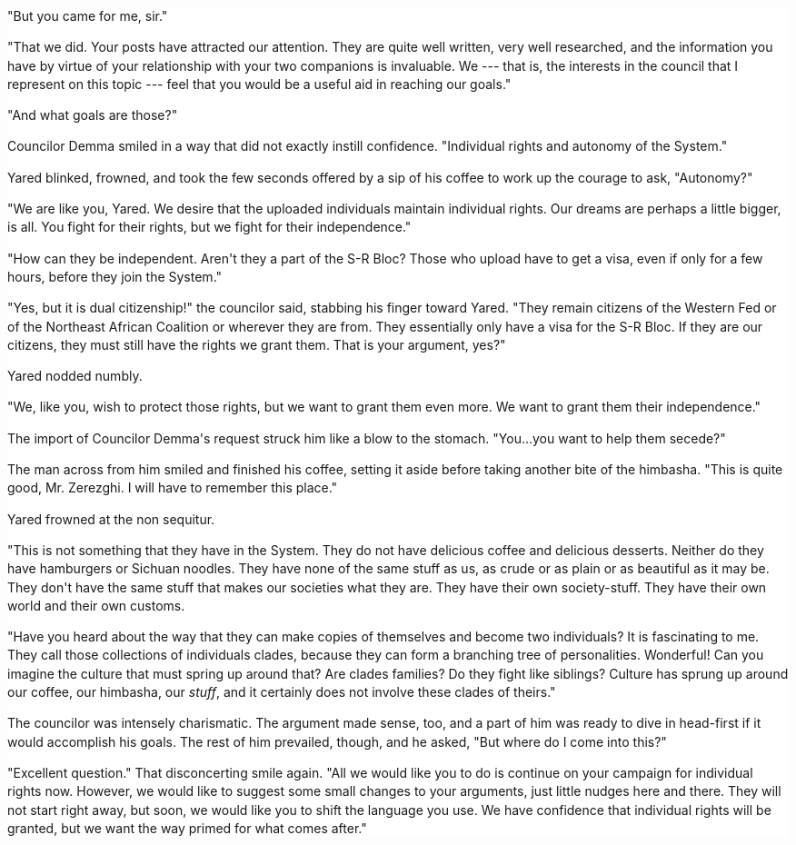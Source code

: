 "But you came for me, sir."

"That we did. Your posts have attracted our attention. They are quite well written, very well researched, and the information you have by virtue of your relationship with your two companions is invaluable. We --- that is, the interests in the council that I represent on this topic --- feel that you would be a useful aid in reaching our goals."

"And what goals are those?"

Councilor Demma smiled in a way that did not exactly instill confidence. "Individual rights and autonomy of the System."

Yared blinked, frowned, and took the few seconds offered by a sip of his coffee to work up the courage to ask, "Autonomy?"

"We are like you, Yared. We desire that the uploaded individuals maintain individual rights. Our dreams are perhaps a little bigger, is all. You fight for their rights, but we fight for their independence."

"How can they be independent. Aren't they a part of the S-R Bloc? Those who upload have to get a visa, even if only for a few hours, before they join the System."

"Yes, but it is dual citizenship!" the councilor said, stabbing his finger toward Yared. "They remain citizens of the Western Fed or of the Northeast African Coalition or wherever they are from. They essentially only have a visa for the S-R Bloc. If they are our citizens, they must still have the rights we grant them. That is your argument, yes?"

Yared nodded numbly.

"We, like you, wish to protect those rights, but we want to grant them even more. We want to grant them their independence."

The import of Councilor Demma's request struck him like a blow to the stomach. "You...you want to help them secede?"

The man across from him smiled and finished his coffee, setting it aside before taking another bite of the himbasha. "This is quite good, Mr. Zerezghi. I will have to remember this place."

Yared frowned at the non sequitur.

"This is not something that they have in the System. They do not have delicious coffee and delicious desserts. Neither do they have hamburgers or Sichuan noodles. They have none of the same stuff as us, as crude or as plain or as beautiful as it may be. They don't have the same stuff that makes our societies what they are. They have their own society-stuff. They have their own world and their own customs.

"Have you heard about the way that they can make copies of themselves and become two individuals? It is fascinating to me. They call those collections of individuals clades, because they can form a branching tree of personalities. Wonderful! Can you imagine the culture that must spring up around that? Are clades families? Do they fight like siblings? Culture has sprung up around our coffee, our himbasha, our *stuff*, and it certainly does not involve these clades of theirs."

The councilor was intensely charismatic. The argument made sense, too, and a part of him was ready to dive in head-first if it would accomplish his goals. The rest of him prevailed, though, and he asked, "But where do I come into this?"

"Excellent question." That disconcerting smile again. "All we would like you to do is continue on your campaign for individual rights now. However, we would like to suggest some small changes to your arguments, just little nudges here and there. They will not start right away, but soon, we would like you to shift the language you use. We have confidence that individual rights will be granted, but we want the way primed for what comes after."
